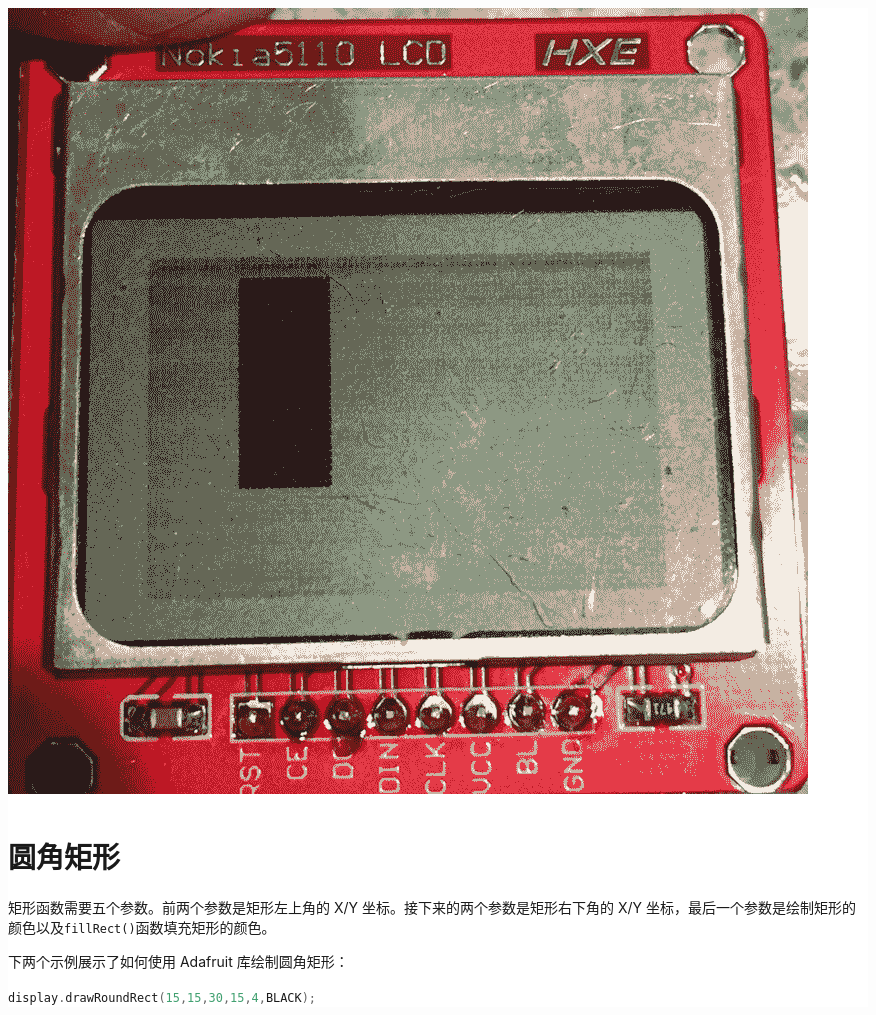 ![图片](img/84c7bc13-d2cf-469d-9bce-cae618e22e0d.png)

# 圆角矩形

矩形函数需要五个参数。前两个参数是矩形左上角的 X/Y 坐标。接下来的两个参数是矩形右下角的 X/Y 坐标，最后一个参数是绘制矩形的颜色以及`fillRect()`函数填充矩形的颜色。

下两个示例展示了如何使用 Adafruit 库绘制圆角矩形：

```cpp
display.drawRoundRect(15,15,30,15,4,BLACK);
```
